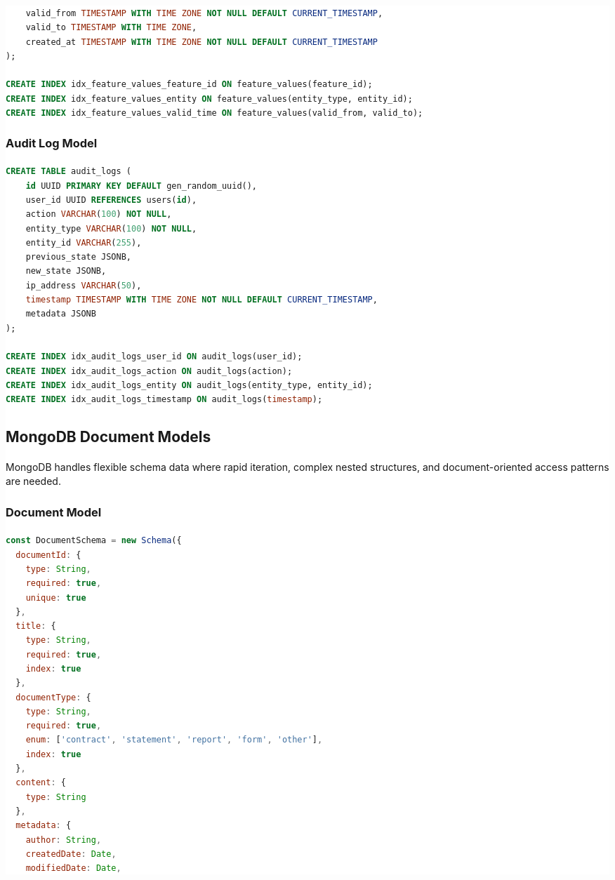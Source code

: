 ```sql
    valid_from TIMESTAMP WITH TIME ZONE NOT NULL DEFAULT CURRENT_TIMESTAMP,
    valid_to TIMESTAMP WITH TIME ZONE,
    created_at TIMESTAMP WITH TIME ZONE NOT NULL DEFAULT CURRENT_TIMESTAMP
);

CREATE INDEX idx_feature_values_feature_id ON feature_values(feature_id);
CREATE INDEX idx_feature_values_entity ON feature_values(entity_type, entity_id);
CREATE INDEX idx_feature_values_valid_time ON feature_values(valid_from, valid_to);
```

### Audit Log Model

```sql
CREATE TABLE audit_logs (
    id UUID PRIMARY KEY DEFAULT gen_random_uuid(),
    user_id UUID REFERENCES users(id),
    action VARCHAR(100) NOT NULL,
    entity_type VARCHAR(100) NOT NULL,
    entity_id VARCHAR(255),
    previous_state JSONB,
    new_state JSONB,
    ip_address VARCHAR(50),
    timestamp TIMESTAMP WITH TIME ZONE NOT NULL DEFAULT CURRENT_TIMESTAMP,
    metadata JSONB
);

CREATE INDEX idx_audit_logs_user_id ON audit_logs(user_id);
CREATE INDEX idx_audit_logs_action ON audit_logs(action);
CREATE INDEX idx_audit_logs_entity ON audit_logs(entity_type, entity_id);
CREATE INDEX idx_audit_logs_timestamp ON audit_logs(timestamp);
```

## MongoDB Document Models

MongoDB handles flexible schema data where rapid iteration, complex nested structures, and document-oriented access patterns are needed.

### Document Model

```javascript
const DocumentSchema = new Schema({
  documentId: {
    type: String,
    required: true,
    unique: true
  },
  title: {
    type: String,
    required: true,
    index: true
  },
  documentType: {
    type: String,
    required: true,
    enum: ['contract', 'statement', 'report', 'form', 'other'],
    index: true
  },
  content: {
    type: String
  },
  metadata: {
    author: String,
    createdDate: Date,
    modifiedDate: Date,
```
